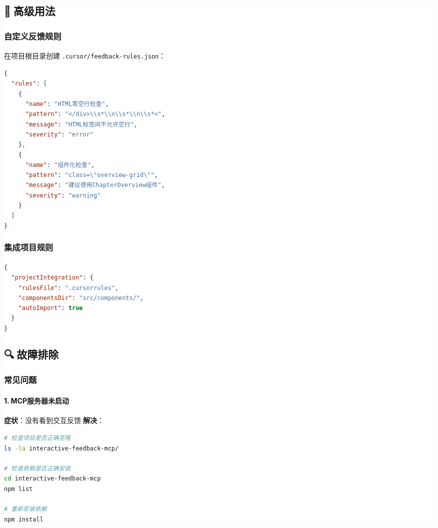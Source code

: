 ## 🚀 高级用法

### 自定义反馈规则
在项目根目录创建 `.cursor/feedback-rules.json`：
```json
{
  "rules": [
    {
      "name": "HTML零空行检查",
      "pattern": "</div>\\s*\\n\\s*\\n\\s*<",
      "message": "HTML标签间不允许空行",
      "severity": "error"
    },
    {
      "name": "组件化检查",
      "pattern": "class=\"overview-grid\"",
      "message": "建议使用ChapterOverview组件",
      "severity": "warning"
    }
  ]
}
```

### 集成项目规则
```json
{
  "projectIntegration": {
    "rulesFile": ".cursorrules",
    "componentsDir": "src/components/",
    "autoImport": true
  }
}
```

## 🔍 故障排除

### 常见问题

#### 1. MCP服务器未启动
**症状**：没有看到交互反馈
**解决**：
```bash
# 检查项目是否正确克隆
ls -la interactive-feedback-mcp/

# 检查依赖是否正确安装
cd interactive-feedback-mcp
npm list

# 重新安装依赖
npm install
```
